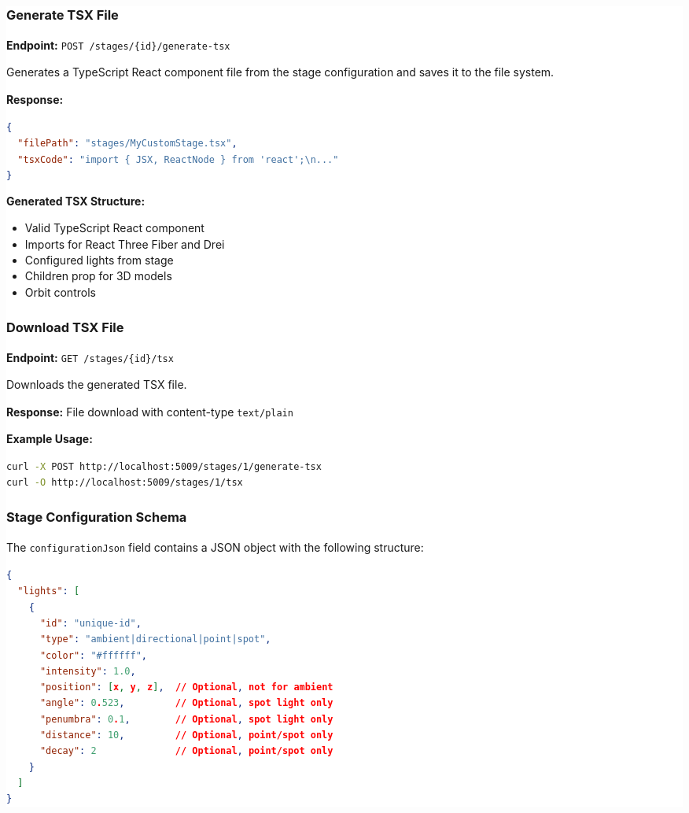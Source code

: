 ### Generate TSX File

**Endpoint:** `POST /stages/{id}/generate-tsx`

Generates a TypeScript React component file from the stage configuration and saves it to the file system.

**Response:**
```json
{
  "filePath": "stages/MyCustomStage.tsx",
  "tsxCode": "import { JSX, ReactNode } from 'react';\n..."
}
```

**Generated TSX Structure:**
- Valid TypeScript React component
- Imports for React Three Fiber and Drei
- Configured lights from stage
- Children prop for 3D models
- Orbit controls

### Download TSX File

**Endpoint:** `GET /stages/{id}/tsx`

Downloads the generated TSX file.

**Response:** File download with content-type `text/plain`

**Example Usage:**
```bash
curl -X POST http://localhost:5009/stages/1/generate-tsx
curl -O http://localhost:5009/stages/1/tsx
```

### Stage Configuration Schema

The `configurationJson` field contains a JSON object with the following structure:

```json
{
  "lights": [
    {
      "id": "unique-id",
      "type": "ambient|directional|point|spot",
      "color": "#ffffff",
      "intensity": 1.0,
      "position": [x, y, z],  // Optional, not for ambient
      "angle": 0.523,         // Optional, spot light only
      "penumbra": 0.1,        // Optional, spot light only
      "distance": 10,         // Optional, point/spot only
      "decay": 2              // Optional, point/spot only
    }
  ]
}
```
